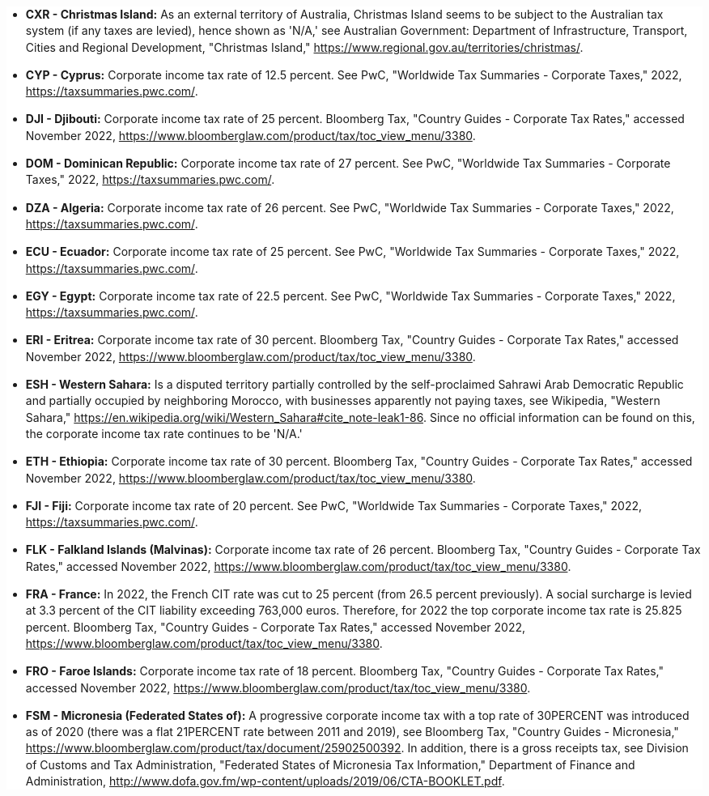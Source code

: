 * **CXR - Christmas Island:** As an external territory of Australia, Christmas Island seems to be subject to the Australian tax system (if any taxes are levied), hence shown as 'N/A,' see Australian Government: Department of Infrastructure, Transport, Cities and Regional Development, "Christmas Island," https://www.regional.gov.au/territories/christmas/.

* **CYP - Cyprus:** Corporate income tax rate of 12.5 percent. See PwC, "Worldwide Tax Summaries - Corporate Taxes," 2022, https://taxsummaries.pwc.com/.

* **DJI - Djibouti:** Corporate income tax rate of 25 percent. Bloomberg Tax, "Country Guides - Corporate Tax Rates," accessed November 2022, https://www.bloomberglaw.com/product/tax/toc_view_menu/3380.

* **DOM - Dominican Republic:** Corporate income tax rate of 27 percent. See PwC, "Worldwide Tax Summaries - Corporate Taxes," 2022, https://taxsummaries.pwc.com/.

* **DZA - Algeria:** Corporate income tax rate of 26 percent. See PwC, "Worldwide Tax Summaries - Corporate Taxes," 2022, https://taxsummaries.pwc.com/.

* **ECU - Ecuador:** Corporate income tax rate of 25 percent. See PwC, "Worldwide Tax Summaries - Corporate Taxes," 2022, https://taxsummaries.pwc.com/.

* **EGY - Egypt:** Corporate income tax rate of 22.5 percent. See PwC, "Worldwide Tax Summaries - Corporate Taxes," 2022, https://taxsummaries.pwc.com/.

* **ERI - Eritrea:** Corporate income tax rate of 30 percent. Bloomberg Tax, "Country Guides - Corporate Tax Rates," accessed November 2022, https://www.bloomberglaw.com/product/tax/toc_view_menu/3380.

* **ESH - Western Sahara:**  Is a disputed territory partially controlled by the self-proclaimed Sahrawi Arab Democratic Republic and partially occupied by neighboring Morocco, with businesses apparently not paying taxes, see Wikipedia, "Western Sahara," https://en.wikipedia.org/wiki/Western_Sahara#cite_note-leak1-86. Since no official information can be found on this, the corporate income tax rate continues to be 'N/A.'

* **ETH - Ethiopia:** Corporate income tax rate of 30 percent. Bloomberg Tax, "Country Guides - Corporate Tax Rates," accessed November 2022, https://www.bloomberglaw.com/product/tax/toc_view_menu/3380.

* **FJI - Fiji:** Corporate income tax rate of 20 percent. See PwC, "Worldwide Tax Summaries - Corporate Taxes," 2022, https://taxsummaries.pwc.com/.

* **FLK - Falkland Islands (Malvinas):** Corporate income tax rate of 26 percent. Bloomberg Tax, "Country Guides - Corporate Tax Rates," accessed November 2022, https://www.bloomberglaw.com/product/tax/toc_view_menu/3380.

* **FRA - France:**  In 2022, the French CIT rate was cut to 25 percent (from 26.5 percent previously). A social surcharge is levied at 3.3 percent of the CIT liability exceeding 763,000 euros. Therefore, for 2022 the top corporate income tax rate is 25.825 percent.  Bloomberg Tax, "Country Guides - Corporate Tax Rates," accessed November 2022, https://www.bloomberglaw.com/product/tax/toc_view_menu/3380.

* **FRO - Faroe Islands:** Corporate income tax rate of 18 percent. Bloomberg Tax, "Country Guides - Corporate Tax Rates," accessed November 2022, https://www.bloomberglaw.com/product/tax/toc_view_menu/3380.

* **FSM - Micronesia (Federated States of):** A progressive corporate income tax with a top rate of 30PERCENT was introduced as of 2020 (there was a flat 21PERCENT rate between 2011 and 2019), see Bloomberg Tax, "Country Guides - Micronesia," https://www.bloomberglaw.com/product/tax/document/25902500392. In addition, there is a gross receipts tax, see Division of Customs and Tax Administration, "Federated States of Micronesia Tax Information," Department of Finance and Administration, http://www.dofa.gov.fm/wp-content/uploads/2019/06/CTA-BOOKLET.pdf.

